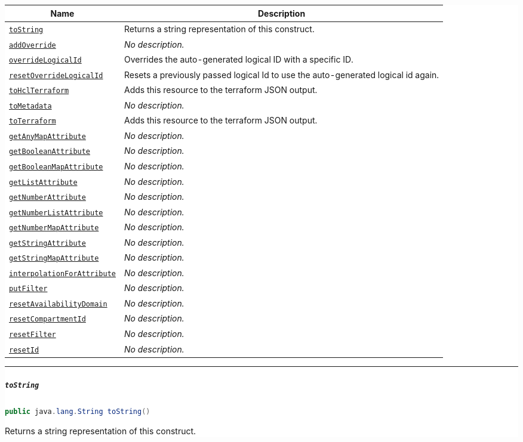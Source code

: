 | **Name** | **Description** |
| --- | --- |
| <code><a href="#rhizo-co-terraform-provider-oci.dataOciCoreComputeCapacityReservationInstances.DataOciCoreComputeCapacityReservationInstances.toString">toString</a></code> | Returns a string representation of this construct. |
| <code><a href="#rhizo-co-terraform-provider-oci.dataOciCoreComputeCapacityReservationInstances.DataOciCoreComputeCapacityReservationInstances.addOverride">addOverride</a></code> | *No description.* |
| <code><a href="#rhizo-co-terraform-provider-oci.dataOciCoreComputeCapacityReservationInstances.DataOciCoreComputeCapacityReservationInstances.overrideLogicalId">overrideLogicalId</a></code> | Overrides the auto-generated logical ID with a specific ID. |
| <code><a href="#rhizo-co-terraform-provider-oci.dataOciCoreComputeCapacityReservationInstances.DataOciCoreComputeCapacityReservationInstances.resetOverrideLogicalId">resetOverrideLogicalId</a></code> | Resets a previously passed logical Id to use the auto-generated logical id again. |
| <code><a href="#rhizo-co-terraform-provider-oci.dataOciCoreComputeCapacityReservationInstances.DataOciCoreComputeCapacityReservationInstances.toHclTerraform">toHclTerraform</a></code> | Adds this resource to the terraform JSON output. |
| <code><a href="#rhizo-co-terraform-provider-oci.dataOciCoreComputeCapacityReservationInstances.DataOciCoreComputeCapacityReservationInstances.toMetadata">toMetadata</a></code> | *No description.* |
| <code><a href="#rhizo-co-terraform-provider-oci.dataOciCoreComputeCapacityReservationInstances.DataOciCoreComputeCapacityReservationInstances.toTerraform">toTerraform</a></code> | Adds this resource to the terraform JSON output. |
| <code><a href="#rhizo-co-terraform-provider-oci.dataOciCoreComputeCapacityReservationInstances.DataOciCoreComputeCapacityReservationInstances.getAnyMapAttribute">getAnyMapAttribute</a></code> | *No description.* |
| <code><a href="#rhizo-co-terraform-provider-oci.dataOciCoreComputeCapacityReservationInstances.DataOciCoreComputeCapacityReservationInstances.getBooleanAttribute">getBooleanAttribute</a></code> | *No description.* |
| <code><a href="#rhizo-co-terraform-provider-oci.dataOciCoreComputeCapacityReservationInstances.DataOciCoreComputeCapacityReservationInstances.getBooleanMapAttribute">getBooleanMapAttribute</a></code> | *No description.* |
| <code><a href="#rhizo-co-terraform-provider-oci.dataOciCoreComputeCapacityReservationInstances.DataOciCoreComputeCapacityReservationInstances.getListAttribute">getListAttribute</a></code> | *No description.* |
| <code><a href="#rhizo-co-terraform-provider-oci.dataOciCoreComputeCapacityReservationInstances.DataOciCoreComputeCapacityReservationInstances.getNumberAttribute">getNumberAttribute</a></code> | *No description.* |
| <code><a href="#rhizo-co-terraform-provider-oci.dataOciCoreComputeCapacityReservationInstances.DataOciCoreComputeCapacityReservationInstances.getNumberListAttribute">getNumberListAttribute</a></code> | *No description.* |
| <code><a href="#rhizo-co-terraform-provider-oci.dataOciCoreComputeCapacityReservationInstances.DataOciCoreComputeCapacityReservationInstances.getNumberMapAttribute">getNumberMapAttribute</a></code> | *No description.* |
| <code><a href="#rhizo-co-terraform-provider-oci.dataOciCoreComputeCapacityReservationInstances.DataOciCoreComputeCapacityReservationInstances.getStringAttribute">getStringAttribute</a></code> | *No description.* |
| <code><a href="#rhizo-co-terraform-provider-oci.dataOciCoreComputeCapacityReservationInstances.DataOciCoreComputeCapacityReservationInstances.getStringMapAttribute">getStringMapAttribute</a></code> | *No description.* |
| <code><a href="#rhizo-co-terraform-provider-oci.dataOciCoreComputeCapacityReservationInstances.DataOciCoreComputeCapacityReservationInstances.interpolationForAttribute">interpolationForAttribute</a></code> | *No description.* |
| <code><a href="#rhizo-co-terraform-provider-oci.dataOciCoreComputeCapacityReservationInstances.DataOciCoreComputeCapacityReservationInstances.putFilter">putFilter</a></code> | *No description.* |
| <code><a href="#rhizo-co-terraform-provider-oci.dataOciCoreComputeCapacityReservationInstances.DataOciCoreComputeCapacityReservationInstances.resetAvailabilityDomain">resetAvailabilityDomain</a></code> | *No description.* |
| <code><a href="#rhizo-co-terraform-provider-oci.dataOciCoreComputeCapacityReservationInstances.DataOciCoreComputeCapacityReservationInstances.resetCompartmentId">resetCompartmentId</a></code> | *No description.* |
| <code><a href="#rhizo-co-terraform-provider-oci.dataOciCoreComputeCapacityReservationInstances.DataOciCoreComputeCapacityReservationInstances.resetFilter">resetFilter</a></code> | *No description.* |
| <code><a href="#rhizo-co-terraform-provider-oci.dataOciCoreComputeCapacityReservationInstances.DataOciCoreComputeCapacityReservationInstances.resetId">resetId</a></code> | *No description.* |

---

##### `toString` <a name="toString" id="rhizo-co-terraform-provider-oci.dataOciCoreComputeCapacityReservationInstances.DataOciCoreComputeCapacityReservationInstances.toString"></a>

```java
public java.lang.String toString()
```

Returns a string representation of this construct.
